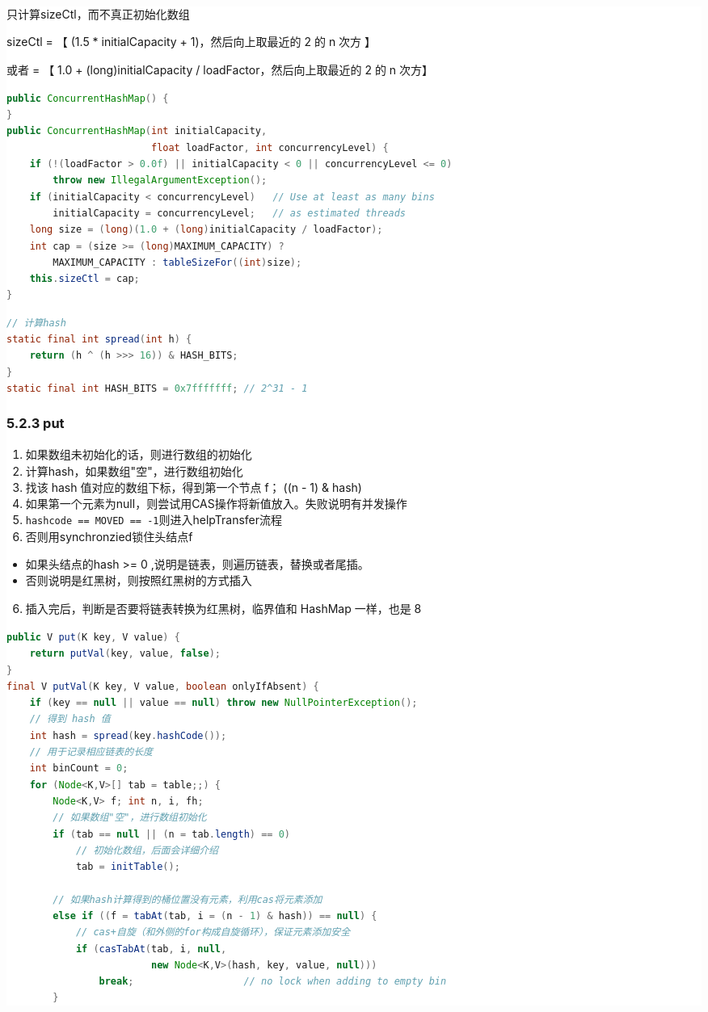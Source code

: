 只计算sizeCtl，而不真正初始化数组

sizeCtl = 【 (1.5 * initialCapacity + 1)，然后向上取最近的 2 的 n 次方 】

或者    = 【 1.0 + (long)initialCapacity / loadFactor，然后向上取最近的 2 的 n 次方】

```java
public ConcurrentHashMap() {
}
public ConcurrentHashMap(int initialCapacity,
                         float loadFactor, int concurrencyLevel) {
    if (!(loadFactor > 0.0f) || initialCapacity < 0 || concurrencyLevel <= 0)
        throw new IllegalArgumentException();
    if (initialCapacity < concurrencyLevel)   // Use at least as many bins
        initialCapacity = concurrencyLevel;   // as estimated threads
    long size = (long)(1.0 + (long)initialCapacity / loadFactor);
    int cap = (size >= (long)MAXIMUM_CAPACITY) ?
        MAXIMUM_CAPACITY : tableSizeFor((int)size);
    this.sizeCtl = cap;
}
```

```java
// 计算hash
static final int spread(int h) {
    return (h ^ (h >>> 16)) & HASH_BITS;
}
static final int HASH_BITS = 0x7fffffff; // 2^31 - 1
```

### 5.2.3 put

1. 如果数组未初始化的话，则进行数组的初始化
2. 计算hash，如果数组"空"，进行数组初始化
3. 找该 hash 值对应的数组下标，得到第一个节点 f； ((n - 1) & hash)
4. 如果第一个元素为null，则尝试用CAS操作将新值放入。失败说明有并发操作
5. `hashcode == MOVED == -1`则进入helpTransfer流程
5. 否则用synchronzied锁住头结点f

- 如果头结点的hash >= 0 ,说明是链表，则遍历链表，替换或者尾插。
- 否则说明是红黑树，则按照红黑树的方式插入

6. 插入完后，判断是否要将链表转换为红黑树，临界值和 HashMap 一样，也是 8

```java
public V put(K key, V value) {
    return putVal(key, value, false);
}
final V putVal(K key, V value, boolean onlyIfAbsent) {
    if (key == null || value == null) throw new NullPointerException();
    // 得到 hash 值
    int hash = spread(key.hashCode());
    // 用于记录相应链表的长度
    int binCount = 0;
    for (Node<K,V>[] tab = table;;) {
        Node<K,V> f; int n, i, fh;
        // 如果数组"空"，进行数组初始化
        if (tab == null || (n = tab.length) == 0)
            // 初始化数组，后面会详细介绍
            tab = initTable();

        // 如果hash计算得到的桶位置没有元素，利用cas将元素添加
        else if ((f = tabAt(tab, i = (n - 1) & hash)) == null) {
			// cas+自旋（和外侧的for构成自旋循环），保证元素添加安全
            if (casTabAt(tab, i, null,
                         new Node<K,V>(hash, key, value, null)))
                break;                   // no lock when adding to empty bin
        }
```